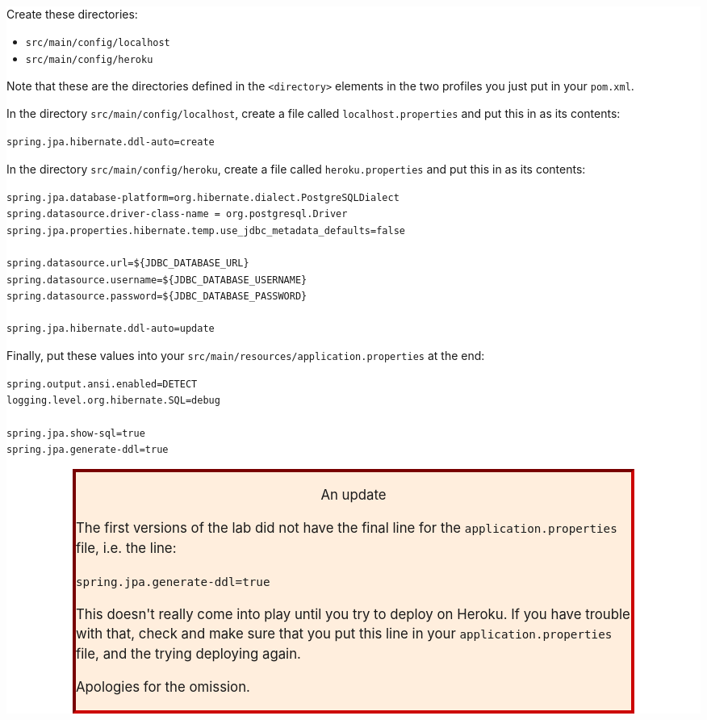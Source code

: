 Create these directories:
* `src/main/config/localhost`
* `src/main/config/heroku`

Note that these are the directories defined in the `<directory>` elements in the two profiles you just put in your `pom.xml`.

In the directory `src/main/config/localhost`, create a file called `localhost.properties` and put this in as its contents:

```
spring.jpa.hibernate.ddl-auto=create
```

In the directory `src/main/config/heroku`, create a file called `heroku.properties` and put this in as its contents:

```
spring.jpa.database-platform=org.hibernate.dialect.PostgreSQLDialect
spring.datasource.driver-class-name = org.postgresql.Driver
spring.jpa.properties.hibernate.temp.use_jdbc_metadata_defaults=false

spring.datasource.url=${JDBC_DATABASE_URL}
spring.datasource.username=${JDBC_DATABASE_USERNAME}
spring.datasource.password=${JDBC_DATABASE_PASSWORD}

spring.jpa.hibernate.ddl-auto=update
```

Finally, put these values into your `src/main/resources/application.properties` at the end:

```
spring.output.ansi.enabled=DETECT
logging.level.org.hibernate.SQL=debug

spring.jpa.show-sql=true
spring.jpa.generate-ddl=true
```

<div style="background-color: #fed; border: 4px inset #c00; font-size: 120%; width:80%; margin-left:auto;margin-right:auto;text-align:center;" markdown="1">

An update

<div style="text-align:left;" markdown="1">

The first versions of the lab did not have the final line for the `application.properties` file, i.e. the line:

```
spring.jpa.generate-ddl=true
```

This doesn't really come into play until you try to deploy on Heroku.   If you have trouble with that, check and make sure that you put this line in your `application.properties` file, and the trying deploying again.

Apologies for the omission.
